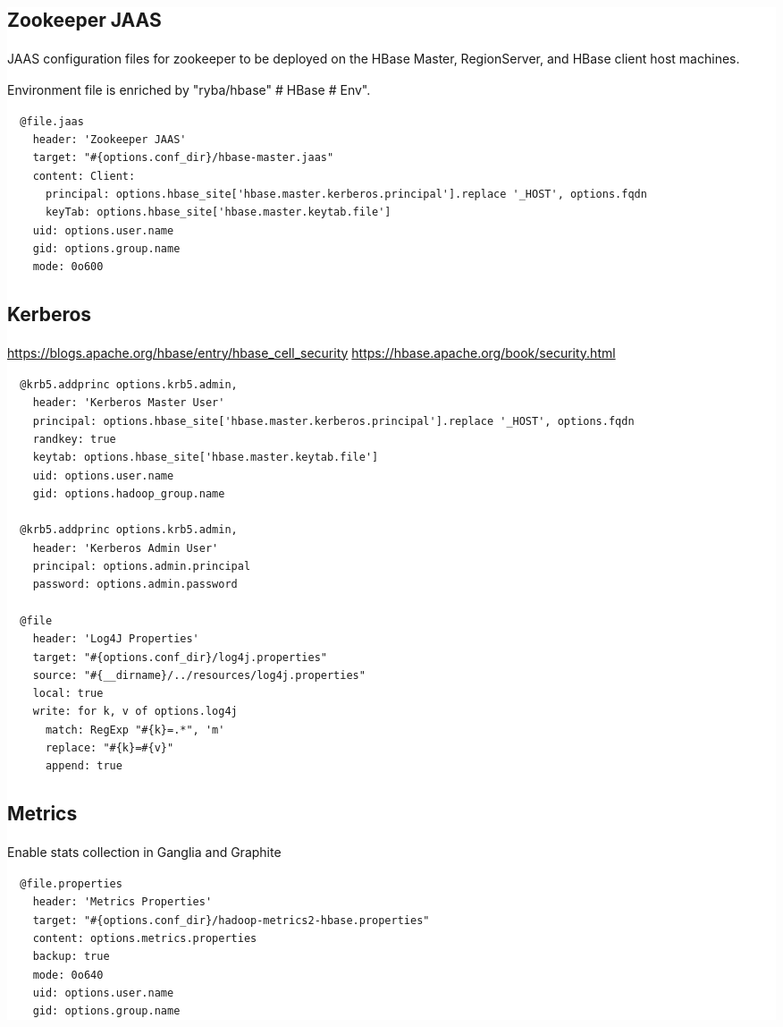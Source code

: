 ## Zookeeper JAAS

JAAS configuration files for zookeeper to be deployed on the HBase Master,
RegionServer, and HBase client host machines.

Environment file is enriched by "ryba/hbase" # HBase # Env".

      @file.jaas
        header: 'Zookeeper JAAS'
        target: "#{options.conf_dir}/hbase-master.jaas"
        content: Client:
          principal: options.hbase_site['hbase.master.kerberos.principal'].replace '_HOST', options.fqdn
          keyTab: options.hbase_site['hbase.master.keytab.file']
        uid: options.user.name
        gid: options.group.name
        mode: 0o600

## Kerberos

https://blogs.apache.org/hbase/entry/hbase_cell_security
https://hbase.apache.org/book/security.html

      @krb5.addprinc options.krb5.admin,
        header: 'Kerberos Master User'
        principal: options.hbase_site['hbase.master.kerberos.principal'].replace '_HOST', options.fqdn
        randkey: true
        keytab: options.hbase_site['hbase.master.keytab.file']
        uid: options.user.name
        gid: options.hadoop_group.name

      @krb5.addprinc options.krb5.admin,
        header: 'Kerberos Admin User'
        principal: options.admin.principal
        password: options.admin.password

      @file
        header: 'Log4J Properties'
        target: "#{options.conf_dir}/log4j.properties"
        source: "#{__dirname}/../resources/log4j.properties"
        local: true
        write: for k, v of options.log4j
          match: RegExp "#{k}=.*", 'm'
          replace: "#{k}=#{v}"
          append: true

## Metrics

Enable stats collection in Ganglia and Graphite

      @file.properties
        header: 'Metrics Properties'
        target: "#{options.conf_dir}/hadoop-metrics2-hbase.properties"
        content: options.metrics.properties
        backup: true
        mode: 0o640
        uid: options.user.name
        gid: options.group.name


[secop]: http://fr.slideshare.net/HBaseCon/features-session-2